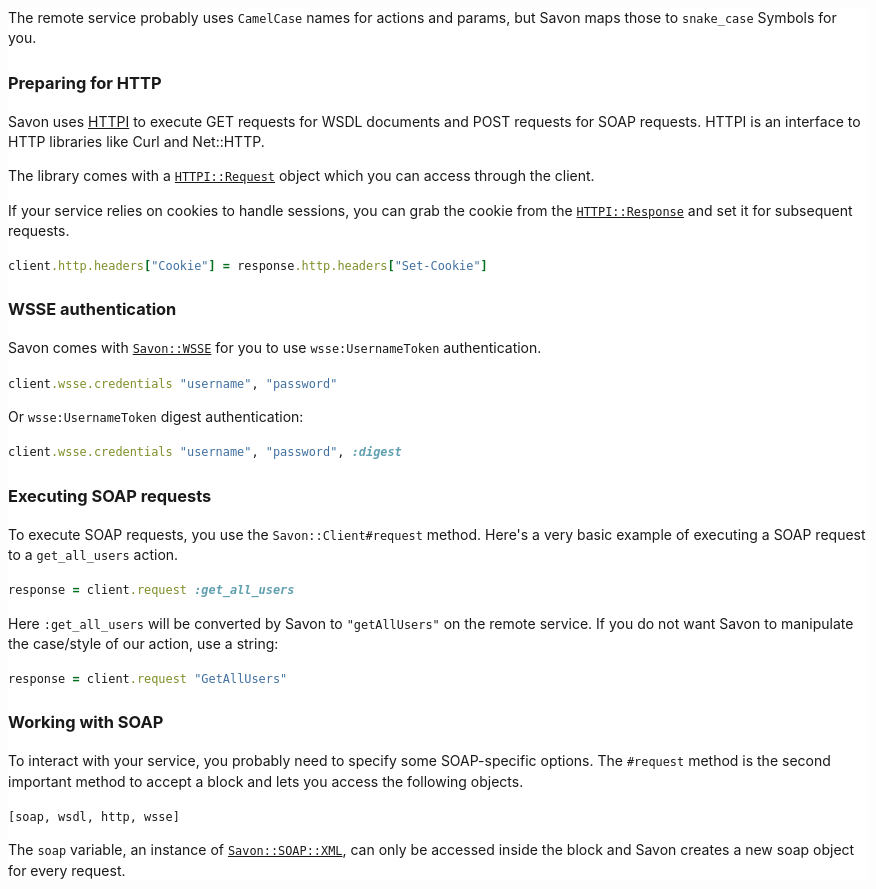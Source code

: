 The remote service probably uses `CamelCase` names for actions and params, but Savon maps those to `snake_case` Symbols for you.

### Preparing for HTTP

Savon uses [HTTPI](http://rubygems.org/gems/httpi) to execute GET requests for WSDL documents and POST requests for SOAP requests. HTTPI is an interface to HTTP libraries like Curl and Net::HTTP.

The library comes with a [`HTTPI::Request`](http://github.com/rubiii/httpi/blob/master/lib/httpi/request.rb) object which you can access through the client. 

If your service relies on cookies to handle sessions, you can grab the cookie from the [`HTTPI::Response`](http://github.com/rubiii/httpi/blob/master/lib/httpi/response.rb) and set it for subsequent requests.

```ruby
client.http.headers["Cookie"] = response.http.headers["Set-Cookie"]
```

### WSSE authentication

Savon comes with [`Savon::WSSE`](http://github.com/rubiii/savon/blob/master/lib/savon/wsse.rb) for you to use `wsse:UsernameToken` authentication.

```ruby
client.wsse.credentials "username", "password"
```

Or `wsse:UsernameToken` digest authentication:

```ruby
client.wsse.credentials "username", "password", :digest
```

### Executing SOAP requests

To execute SOAP requests, you use the `Savon::Client#request` method. Here's a very basic example of executing a SOAP request to a `get_all_users` action.

```ruby
response = client.request :get_all_users
```

Here `:get_all_users` will be converted by Savon to `"getAllUsers"` on the remote service. If you do not want Savon to manipulate the case/style of our action, use a string:

```ruby
response = client.request "GetAllUsers"
```

### Working with SOAP

To interact with your service, you probably need to specify some SOAP-specific options. The `#request` method is the second important method to accept a block and lets you access the
following objects.

    [soap, wsdl, http, wsse]

The `soap` variable, an instance of [`Savon::SOAP::XML`](http://github.com/rubiii/savon/blob/master/lib/savon/soap/xml.rb), can only be accessed inside the block and Savon creates a new soap object for every request.
